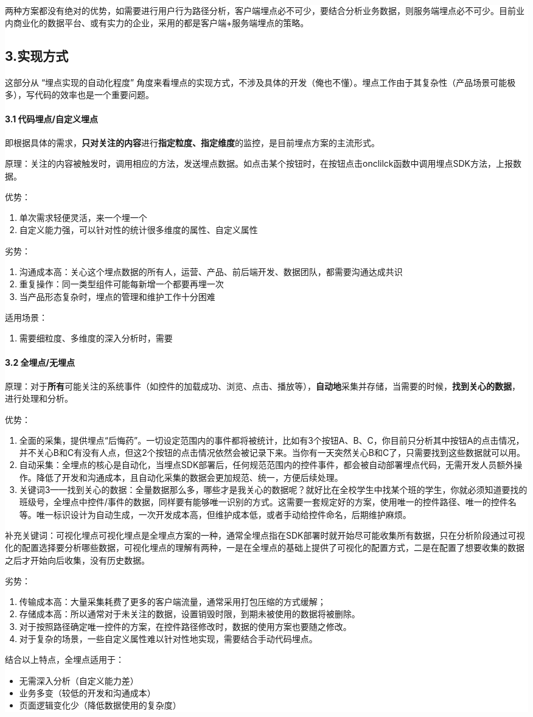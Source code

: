 两种方案都没有绝对的优势，如需要进行用户行为路径分析，客户端埋点必不可少，要结合分析业务数据，则服务端埋点必不可少。目前业内商业化的数据平台、或有实力的企业，采用的都是客户端+服务端埋点的策略。





##  3.实现方式

这部分从  “埋点实现的自动化程度”  角度来看埋点的实现方式，不涉及具体的开发（俺也不懂）。埋点工作由于其复杂性（产品场景可能极多），写代码的效率也是一个重要问题。



#### 3.1 代码埋点/自定义埋点

即根据具体的需求，**只对关注的内容**进行**指定粒度、指定维度**的监控，是目前埋点方案的主流形式。

原理：关注的内容被触发时，调用相应的方法，发送埋点数据。如点击某个按钮时，在按钮点击onclilck函数中调用埋点SDK方法，上报数据。

优势：

1.  单次需求轻便灵活，来一个埋一个
2.  自定义能力强，可以针对性的统计很多维度的属性、自定义属性

劣势：

1.  沟通成本高：关心这个埋点数据的所有人，运营、产品、前后端开发、数据团队，都需要沟通达成共识
2.  重复操作：同一类型组件可能每新增一个都要再埋一次
3.  当产品形态复杂时，埋点的管理和维护工作十分困难

适用场景：

1.  需要细粒度、多维度的深入分析时，需要

#### 3.2 全埋点/无埋点

原理：对于**所有**可能关注的系统事件（如控件的加载成功、浏览、点击、播放等），**自动地**采集并存储，当需要的时候，**找到关心的数据**，进行处理和分析。

优势：

1.  全面的采集，提供埋点“后悔药”。一切设定范围内的事件都将被统计，比如有3个按钮A、B、C，你目前只分析其中按钮A的点击情况，并不关心B和C有没有人点，但这2个按钮的点击情况依然会被记录下来。当你有一天突然关心B和C了，只需要找到这些数据就可以用。
2.  自动采集：全埋点的核心是自动化，当埋点SDK部署后，任何规范范围内的控件事件，都会被自动部署埋点代码，无需开发人员额外操作。降低了开发和沟通成本，且自动化采集的数据会更加规范、统一，方便后续处理。
3.  关键词3——找到关心的数据：全量数据那么多，哪些才是我关心的数据呢？就好比在全校学生中找某个班的学生，你就必须知道要找的班级号，全埋点中控件/事件的数据，同样要有能够唯一识别的方式。这需要一套规定好的方案，使用唯一的控件路径、唯一的控件名等。唯一标识设计为自动生成，一次开发成本高，但维护成本低，或者手动给控件命名，后期维护麻烦。

补充关键词：可视化埋点可视化埋点是全埋点方案的一种，通常全埋点指在SDK部署时就开始尽可能收集所有数据，只在分析阶段通过可视化的配置选择要分析哪些数据，可视化埋点的理解有两种，一是在全埋点的基础上提供了可视化的配置方式，二是在配置了想要收集的数据之后才开始向后收集，没有历史数据。

劣势：

1.  传输成本高：大量采集耗费了更多的客户端流量，通常采用打包压缩的方式缓解；
2.  存储成本高：所以通常对于未关注的数据，设置销毁时限，到期未被使用的数据将被删除。
3.  对于按照路径确定唯一控件的方案，在控件路径修改时，数据的使用方案也要随之修改。
4.  对于复杂的场景，一些自定义属性难以针对性地实现，需要结合手动代码埋点。

结合以上特点，全埋点适用于：

-   无需深入分析（自定义能力差）
-   业务多变（较低的开发和沟通成本）
-   页面逻辑变化少（降低数据使用的复杂度）
